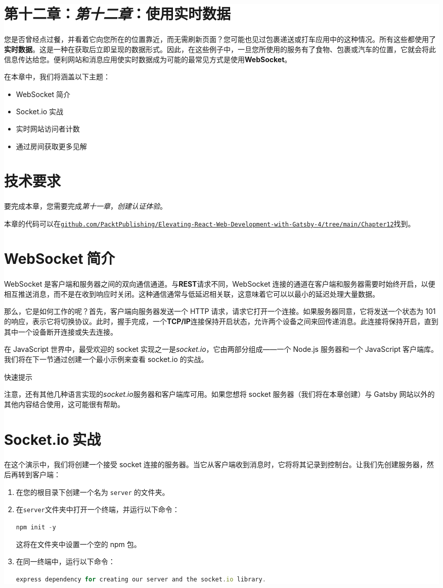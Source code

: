 # 第十二章：*第十二章*：使用实时数据

您是否曾经点过餐，并看着它向您所在的位置靠近，而无需刷新页面？您可能也见过包裹递送或打车应用中的这种情况。所有这些都使用了**实时数据**。这是一种在获取后立即呈现的数据形式。因此，在这些例子中，一旦您所使用的服务有了食物、包裹或汽车的位置，它就会将此信息传达给您。便利网站和消息应用使实时数据成为可能的最常见方式是使用**WebSocket**。

在本章中，我们将涵盖以下主题：

+   WebSocket 简介

+   Socket.io 实战

+   实时网站访问者计数

+   通过房间获取更多见解

# 技术要求

要完成本章，您需要完成*第十一章*，*创建认证体验*。

本章的代码可以在[`github.com/PacktPublishing/Elevating-React-Web-Development-with-Gatsby-4/tree/main/Chapter12`](https://github.com/PacktPublishing/Elevating-React-Web-Development-with-Gatsby-4/tree/main/Chapter12)找到。

# WebSocket 简介

WebSocket 是客户端和服务器之间的双向通信通道。与**REST**请求不同，WebSocket 连接的通道在客户端和服务器需要时始终开启，以便相互推送消息，而不是在收到响应时关闭。这种通信通常与低延迟相关联，这意味着它可以以最小的延迟处理大量数据。

那么，它是如何工作的呢？首先，客户端向服务器发送一个 HTTP 请求，请求它打开一个连接。如果服务器同意，它将发送一个状态为 101 的响应，表示它将切换协议。此时，握手完成，一个**TCP/IP**连接保持开启状态，允许两个设备之间来回传递消息。此连接将保持开启，直到其中一个设备断开连接或失去连接。

在 JavaScript 世界中，最受欢迎的 socket 实现之一是*socket.io*，它由两部分组成——一个 Node.js 服务器和一个 JavaScript 客户端库。我们将在下一节通过创建一个最小示例来查看 socket.io 的实战。

快速提示

注意，还有其他几种语言实现的*socket.io*服务器和客户端库可用。如果您想将 socket 服务器（我们将在本章创建）与 Gatsby 网站以外的其他内容结合使用，这可能很有帮助。

# Socket.io 实战

在这个演示中，我们将创建一个接受 socket 连接的服务器。当它从客户端收到消息时，它将将其记录到控制台。让我们先创建服务器，然后再转到客户端：

1.  在您的根目录下创建一个名为 `server` 的文件夹。

1.  在`server`文件夹中打开一个终端，并运行以下命令：

    ```js
    npm init -y
    ```

    这将在文件夹中设置一个空的 npm 包。

1.  在同一终端中，运行以下命令：

    ```js
    express dependency for creating our server and the socket.io library.
    ```
